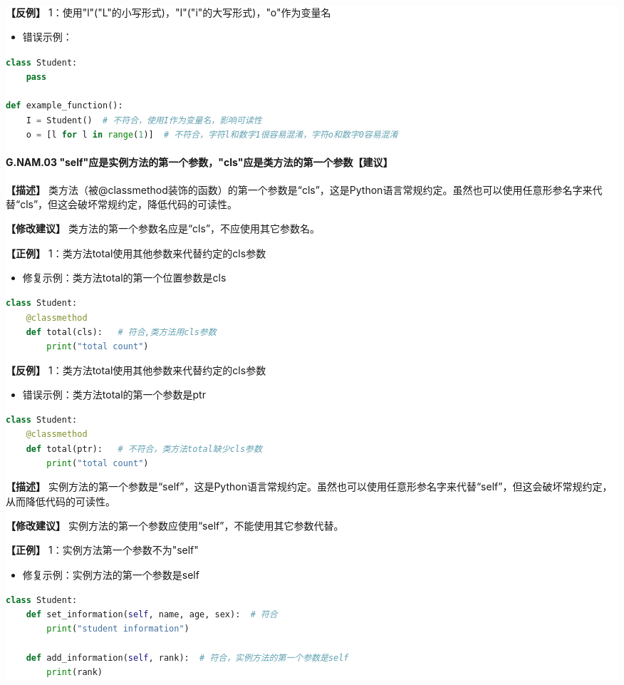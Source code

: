 **【反例】**
1：使用"l"("L"的小写形式)，"I"("i"的大写形式)，"o"作为变量名
- 错误示例：
```python
class Student:
    pass

def example_function():
    I = Student()  # 不符合，使用I作为变量名，影响可读性
    o = [l for l in range(1)]  # 不符合，字符l和数字1很容易混淆，字符o和数字0容易混淆
```

#### G.NAM.03 "self"应是实例方法的第一个参数，"cls"应是类方法的第一个参数【建议】

**【描述】**
类方法（被@classmethod装饰的函数）的第一个参数是“cls”，这是Python语言常规约定。虽然也可以使用任意形参名字来代替“cls”，但这会破坏常规约定，降低代码的可读性。

**【修改建议】**
类方法的第一个参数名应是“cls”，不应使用其它参数名。

**【正例】**
1：类方法total使用其他参数来代替约定的cls参数
- 修复示例：类方法total的第一个位置参数是cls
```python
class Student:
    @classmethod
    def total(cls):   # 符合,类方法用cls参数
        print("total count")
```

**【反例】**
1：类方法total使用其他参数来代替约定的cls参数
- 错误示例：类方法total的第一个参数是ptr
```python
class Student:
    @classmethod
    def total(ptr):   # 不符合，类方法total缺少cls参数
        print("total count")
```

**【描述】**
实例方法的第一个参数是“self”，这是Python语言常规约定。虽然也可以使用任意形参名字来代替“self”，但这会破坏常规约定，从而降低代码的可读性。

**【修改建议】**
实例方法的第一个参数应使用“self”，不能使用其它参数代替。

**【正例】**
1：实例方法第一个参数不为"self"
- 修复示例：实例方法的第一个参数是self
```python
class Student:
    def set_information(self, name, age, sex):  # 符合
        print("student information")

    def add_information(self, rank):  # 符合，实例方法的第一个参数是self
        print(rank)
```
